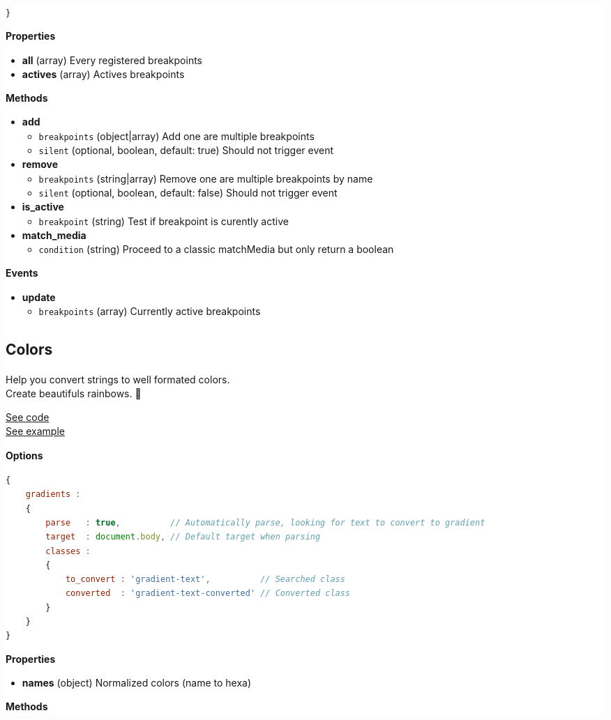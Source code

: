 ```javascript
}
```

**Properties**

* **all** (array) Every registered breakpoints
* **actives** (array) Actives breakpoints

**Methods**

* **add**
    * `breakpoints` (object|array) Add one are multiple breakpoints
    * `silent` (optional, boolean, default: true) Should not trigger event
* **remove**
    * `breakpoints` (string|array) Remove one are multiple breakpoints by name
    * `silent` (optional, boolean, default: false) Should not trigger event
* **is_active**
    * `breakpoint` (string) Test if breakpoint is curently active
* **match_media**
    * `condition` (string) Proceed to a classic matchMedia but only return a boolean

**Events**

* **update**
    * `breakpoints` (array) Currently active breakpoints


## Colors

Help you convert strings to well formated colors.<br>
Create beautifuls rainbows. :rainbow:

[See code](src/tools/colors.class.js)<br>
[See example](demos/tools/colors.html)

**Options**
```javascript
{
    gradients :
    {
        parse   : true,          // Automatically parse, looking for text to convert to gradient
        target  : document.body, // Default target when parsing
        classes :
        {
            to_convert : 'gradient-text',          // Searched class
            converted  : 'gradient-text-converted' // Converted class
        }
    }
}
```

**Properties**

* **names** (object) Normalized colors (name to hexa)

**Methods**
